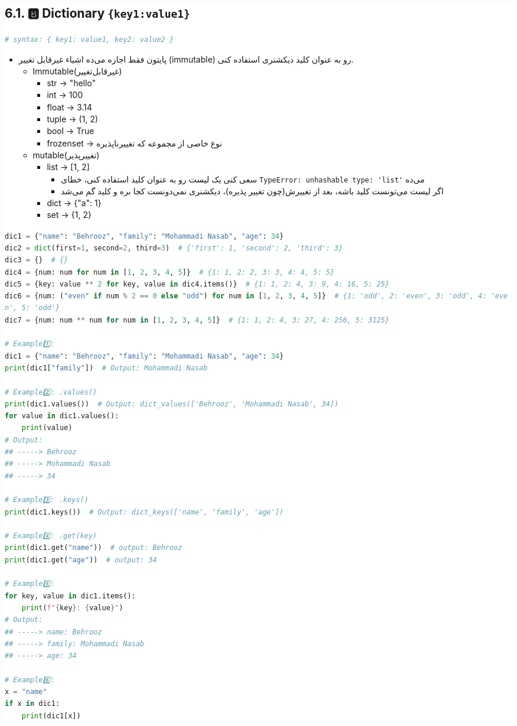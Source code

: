 ## 6.1. 🅱️ Dictionary `{key1:value1}`

```python
# syntax: { key1: value1, key2: value2 }
```

* پایتون فقط اجازه می‌ده اشیاء غیرقابل تغییر (immutable) رو به عنوان کلید دیکشنری استفاده کنی.
    * Immutable(غیرقابل‌تغییر)
        * str → "hello"
        * int → 100
        * float → 3.14
        * tuple → (1, 2)
        * bool → True
        * frozenset → نوع خاصی از مجموعه که تغییرناپذیره
    * mutable(تغییرپذیر)
        * list → [1, 2]
            * سعی کنی یک لیست رو به عنوان کلید استفاده کنی، خطای `TypeError: unhashable type: 'list'` می‌ده
            * اگر لیست می‌تونست کلید باشه، بعد از تغییرش(چون تغییر پذیره)، دیکشنری نمی‌دونست کجا بره و کلید گم می‌شد
        * dict → {"a": 1}
        * set → {1, 2}

```python
dic1 = {"name": "Behrooz", "family": "Mohammadi Nasab", "age": 34}
dic2 = dict(first=1, second=2, third=3)  # {'first': 1, 'second': 2, 'third': 3}
dic3 = {}  # {}
dic4 = {num: num for num in [1, 2, 3, 4, 5]}  # {1: 1, 2: 2, 3: 3, 4: 4, 5: 5}
dic5 = {key: value ** 2 for key, value in dic4.items()}  # {1: 1, 2: 4, 3: 9, 4: 16, 5: 25}
dic6 = {num: ("even" if num % 2 == 0 else "odd") for num in [1, 2, 3, 4, 5]}  # {1: 'odd', 2: 'even', 3: 'odd', 4: 'even', 5: 'odd'}
dic7 = {num: num ** num for num in [1, 2, 3, 4, 5]}  # {1: 1, 2: 4, 3: 27, 4: 256, 5: 3125}

# Example1️⃣️: 
dic1 = {"name": "Behrooz", "family": "Mohammadi Nasab", "age": 34}
print(dic1["family"])  # Output: Mohammadi Nasab

# Example2️⃣️: .values()
print(dic1.values())  # Output: dict_values(['Behrooz', 'Mohammadi Nasab', 34])
for value in dic1.values():
    print(value)
# Output:
## -----> Behrooz
## -----> Mohammadi Nasab  
## -----> 34 

# Example3️⃣️: .keys()
print(dic1.keys())  # Output: dict_keys(['name', 'family', 'age'])

# Example4️⃣️: .get(key)
print(dic1.get("name"))  # output: Behrooz
print(dic1.get("age"))  # output: 34

# Example5️⃣️:
for key, value in dic1.items():
    print(f"{key}: {value}")
# Output:
## -----> name: Behrooz
## -----> family: Mohammadi Nasab
## -----> age: 34

# Example6️⃣️:
x = "name"
if x in dic1:
    print(dic1[x])
```

[//]: # (ُTODO: Type Hints رو بخونم ببینم چی هست)